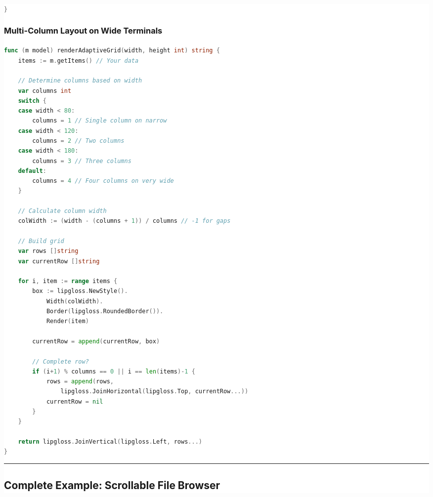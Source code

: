 ```go
}
```

### Multi-Column Layout on Wide Terminals

```go
func (m model) renderAdaptiveGrid(width, height int) string {
    items := m.getItems() // Your data

    // Determine columns based on width
    var columns int
    switch {
    case width < 80:
        columns = 1 // Single column on narrow
    case width < 120:
        columns = 2 // Two columns
    case width < 180:
        columns = 3 // Three columns
    default:
        columns = 4 // Four columns on very wide
    }

    // Calculate column width
    colWidth := (width - (columns + 1)) / columns // -1 for gaps

    // Build grid
    var rows []string
    var currentRow []string

    for i, item := range items {
        box := lipgloss.NewStyle().
            Width(colWidth).
            Border(lipgloss.RoundedBorder()).
            Render(item)

        currentRow = append(currentRow, box)

        // Complete row?
        if (i+1) % columns == 0 || i == len(items)-1 {
            rows = append(rows,
                lipgloss.JoinHorizontal(lipgloss.Top, currentRow...))
            currentRow = nil
        }
    }

    return lipgloss.JoinVertical(lipgloss.Left, rows...)
}
```

---

## Complete Example: Scrollable File Browser
